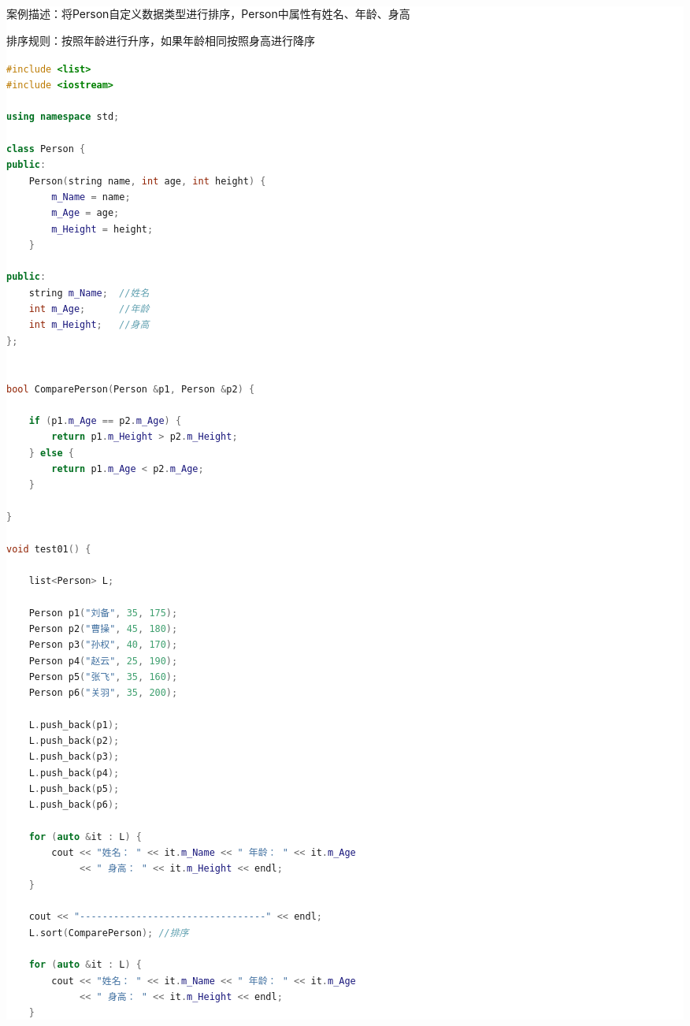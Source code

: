 案例描述：将Person自定义数据类型进行排序，Person中属性有姓名、年龄、身高

排序规则：按照年龄进行升序，如果年龄相同按照身高进行降序

```c++
#include <list>
#include <iostream>

using namespace std;

class Person {
public:
    Person(string name, int age, int height) {
        m_Name = name;
        m_Age = age;
        m_Height = height;
    }

public:
    string m_Name;  //姓名
    int m_Age;      //年龄
    int m_Height;   //身高
};


bool ComparePerson(Person &p1, Person &p2) {

    if (p1.m_Age == p2.m_Age) {
        return p1.m_Height > p2.m_Height;
    } else {
        return p1.m_Age < p2.m_Age;
    }

}

void test01() {

    list<Person> L;

    Person p1("刘备", 35, 175);
    Person p2("曹操", 45, 180);
    Person p3("孙权", 40, 170);
    Person p4("赵云", 25, 190);
    Person p5("张飞", 35, 160);
    Person p6("关羽", 35, 200);

    L.push_back(p1);
    L.push_back(p2);
    L.push_back(p3);
    L.push_back(p4);
    L.push_back(p5);
    L.push_back(p6);

    for (auto &it : L) {
        cout << "姓名： " << it.m_Name << " 年龄： " << it.m_Age
             << " 身高： " << it.m_Height << endl;
    }

    cout << "---------------------------------" << endl;
    L.sort(ComparePerson); //排序

    for (auto &it : L) {
        cout << "姓名： " << it.m_Name << " 年龄： " << it.m_Age
             << " 身高： " << it.m_Height << endl;
    }
```